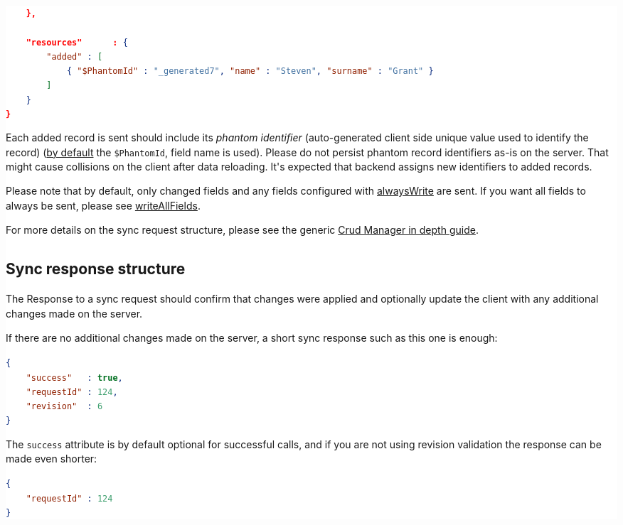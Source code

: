 ```json
    },

    "resources"      : {
        "added" : [
            { "$PhantomId" : "_generated7", "name" : "Steven", "surname" : "Grant" }
        ]
    }
}
```
Each added record is sent should include its *phantom identifier* (auto-generated client side unique value used to
identify the record) ([by default](#Scheduler/crud/AbstractCrudManagerMixin#config-phantomIdField) the `$PhantomId`,
field name is used). Please do not persist phantom record identifiers as-is on the server. That might cause collisions
on the client after data reloading. It's expected that backend assigns new identifiers to added records.

Please note that by default, only changed fields and any fields configured with 
[alwaysWrite](#Core/data/field/DataField#config-alwaysWrite) are sent. If you want all fields to always be sent, please
see [writeAllFields](#Scheduler/crud/AbstractCrudManagerMixin#config-writeAllFields).

For more details on the sync request structure, please see the generic
[Crud Manager in depth guide](#Scheduler/guides/data/crud_manager_in_depth.md#sync-request-structure).

## Sync response structure

The Response to a sync request should confirm that changes were applied and optionally update the client with any
additional changes made on the server.

If there are no additional changes made on the server, a short sync response such as this one is enough:

```json
{
    "success"   : true,
    "requestId" : 124,
    "revision"  : 6
}
```

The `success` attribute is by default optional for successful calls, and if you are not using revision validation the
response can be made even shorter:

```json
{
    "requestId" : 124
}
```
